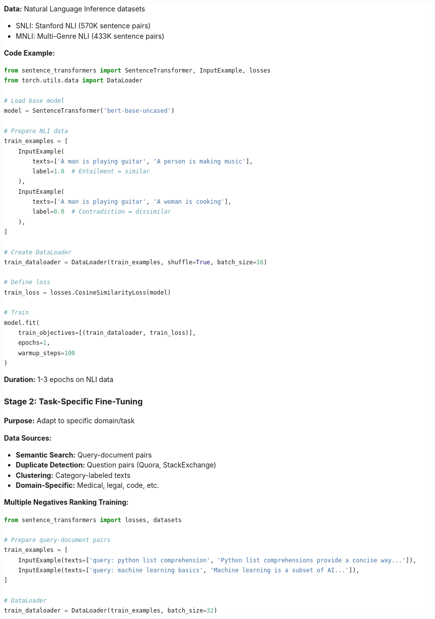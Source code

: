 **Data:** Natural Language Inference datasets
- SNLI: Stanford NLI (570K sentence pairs)
- MNLI: Multi-Genre NLI (433K sentence pairs)

**Code Example:**

```python
from sentence_transformers import SentenceTransformer, InputExample, losses
from torch.utils.data import DataLoader

# Load base model
model = SentenceTransformer('bert-base-uncased')

# Prepare NLI data
train_examples = [
    InputExample(
        texts=['A man is playing guitar', 'A person is making music'],
        label=1.0  # Entailment = similar
    ),
    InputExample(
        texts=['A man is playing guitar', 'A woman is cooking'],
        label=0.0  # Contradiction = dissimilar
    ),
]

# Create DataLoader
train_dataloader = DataLoader(train_examples, shuffle=True, batch_size=16)

# Define loss
train_loss = losses.CosineSimilarityLoss(model)

# Train
model.fit(
    train_objectives=[(train_dataloader, train_loss)],
    epochs=1,
    warmup_steps=100
)
```

**Duration:** 1-3 epochs on NLI data

### Stage 2: Task-Specific Fine-Tuning

**Purpose:** Adapt to specific domain/task

**Data Sources:**
- **Semantic Search:** Query-document pairs
- **Duplicate Detection:** Question pairs (Quora, StackExchange)
- **Clustering:** Category-labeled texts
- **Domain-Specific:** Medical, legal, code, etc.

**Multiple Negatives Ranking Training:**

```python
from sentence_transformers import losses, datasets

# Prepare query-document pairs
train_examples = [
    InputExample(texts=['query: python list comprehension', 'Python list comprehensions provide a concise way...']),
    InputExample(texts=['query: machine learning basics', 'Machine learning is a subset of AI...']),
]

# DataLoader
train_dataloader = DataLoader(train_examples, batch_size=32)

```